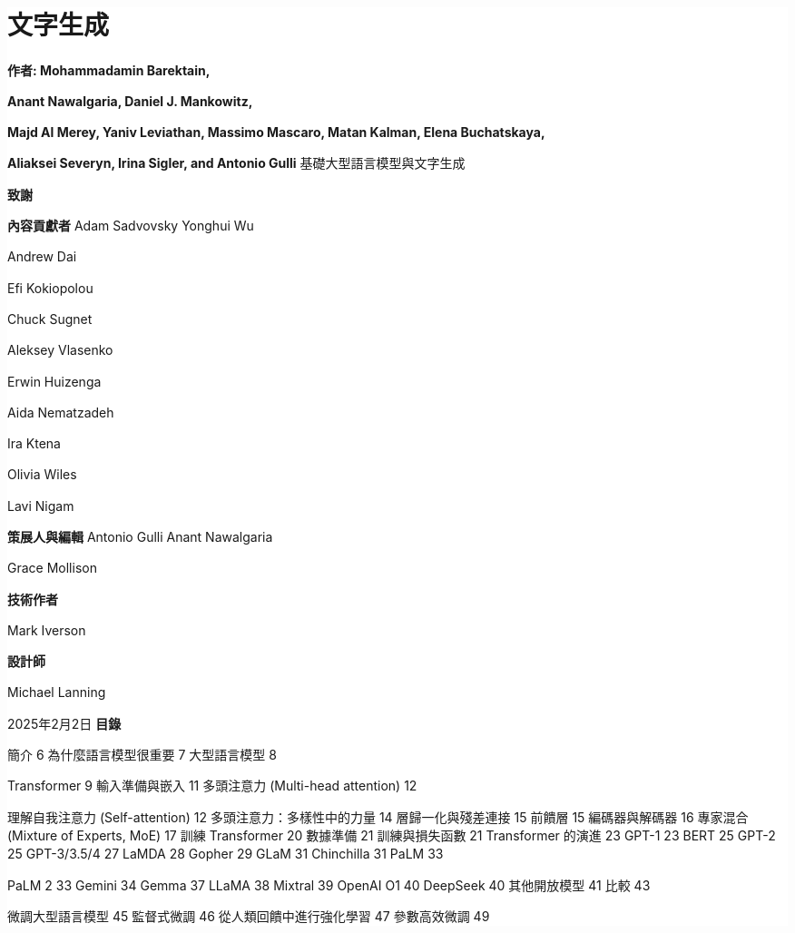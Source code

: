 # 文字生成

**作者: Mohammadamin Barektain,**

**Anant Nawalgaria, Daniel J. Mankowitz,**

**Majd Al Merey, Yaniv Leviathan, Massimo Mascaro,  Matan Kalman, Elena Buchatskaya,**

**Aliaksei Severyn, Irina Sigler, and Antonio Gulli**
基礎大型語言模型與文字生成

**致謝**

**內容貢獻者** Adam Sadvovsky
Yonghui Wu

Andrew Dai

Efi Kokiopolou

Chuck Sugnet

Aleksey Vlasenko

Erwin Huizenga

Aida Nematzadeh

Ira Ktena

Olivia Wiles

Lavi Nigam

**策展人與編輯** Antonio Gulli
Anant Nawalgaria

Grace Mollison

**技術作者**

Mark Iverson

**設計師**

Michael Lanning

2025年2月2日
**目錄**

簡介 6 為什麼語言模型很重要 7 大型語言模型 8

Transformer 9 輸入準備與嵌入 11 多頭注意力 (Multi-head attention) 12

理解自我注意力 (Self-attention) 12 多頭注意力：多樣性中的力量 14 層歸一化與殘差連接 15 前饋層 15 編碼器與解碼器 16 專家混合 (Mixture of Experts, MoE) 17 訓練 Transformer 20 數據準備 21 訓練與損失函數 21 Transformer 的演進 23 GPT-1 23 BERT 25
GPT-2 25 GPT-3/3.5/4 27 LaMDA 28 Gopher 29 GLaM 31 Chinchilla 31 PaLM 33

PaLM 2 33 Gemini 34 Gemma 37 LLaMA 38 Mixtral 39 OpenAI O1 40 DeepSeek 40 其他開放模型 41 比較 43

微調大型語言模型 45 監督式微調 46 從人類回饋中進行強化學習 47 參數高效微調 49
